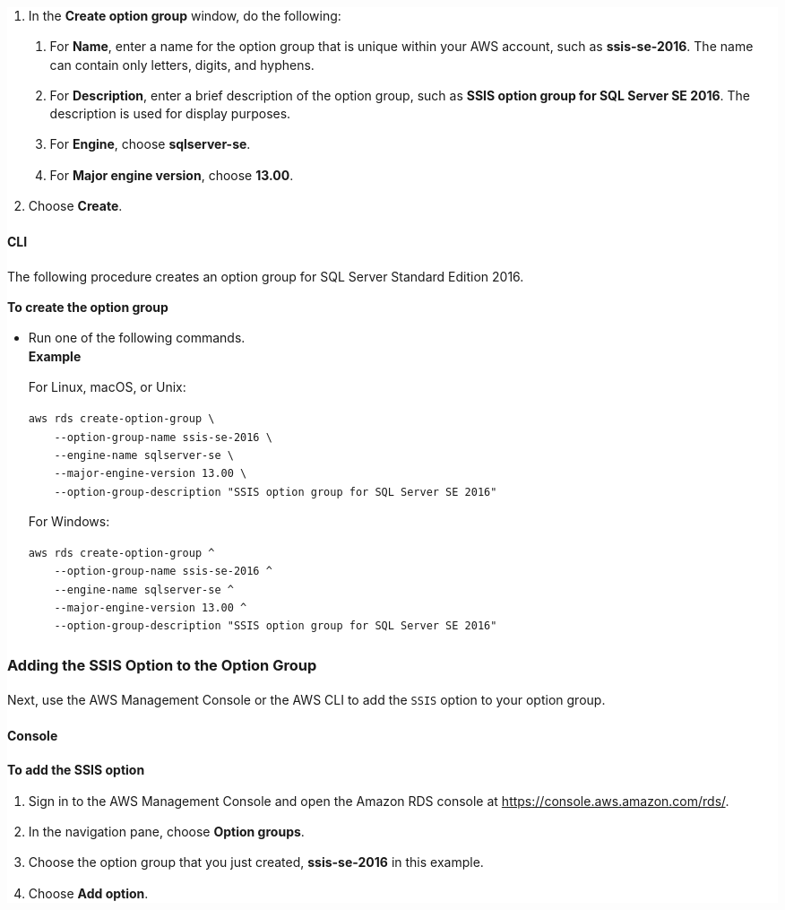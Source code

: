 1. In the **Create option group** window, do the following:

   1. For **Name**, enter a name for the option group that is unique within your AWS account, such as **ssis\-se\-2016**\. The name can contain only letters, digits, and hyphens\.

   1. For **Description**, enter a brief description of the option group, such as **SSIS option group for SQL Server SE 2016**\. The description is used for display purposes\. 

   1. For **Engine**, choose **sqlserver\-se**\.

   1. For **Major engine version**, choose **13\.00**\.

1. Choose **Create**\.

#### CLI<a name="SSIS.OptionGroup.CLI"></a>

The following procedure creates an option group for SQL Server Standard Edition 2016\.

**To create the option group**
+ Run one of the following commands\.  
**Example**  

  For Linux, macOS, or Unix:

  ```
  aws rds create-option-group \
      --option-group-name ssis-se-2016 \
      --engine-name sqlserver-se \
      --major-engine-version 13.00 \
      --option-group-description "SSIS option group for SQL Server SE 2016"
  ```

  For Windows:

  ```
  aws rds create-option-group ^
      --option-group-name ssis-se-2016 ^
      --engine-name sqlserver-se ^
      --major-engine-version 13.00 ^
      --option-group-description "SSIS option group for SQL Server SE 2016"
  ```

### Adding the SSIS Option to the Option Group<a name="SSIS.Add"></a>

Next, use the AWS Management Console or the AWS CLI to add the `SSIS` option to your option group\.

#### Console<a name="SSIS.Add.Console"></a>

**To add the SSIS option**

1. Sign in to the AWS Management Console and open the Amazon RDS console at [https://console\.aws\.amazon\.com/rds/](https://console.aws.amazon.com/rds/)\.

1. In the navigation pane, choose **Option groups**\.

1. Choose the option group that you just created, **ssis\-se\-2016** in this example\.

1. Choose **Add option**\.
